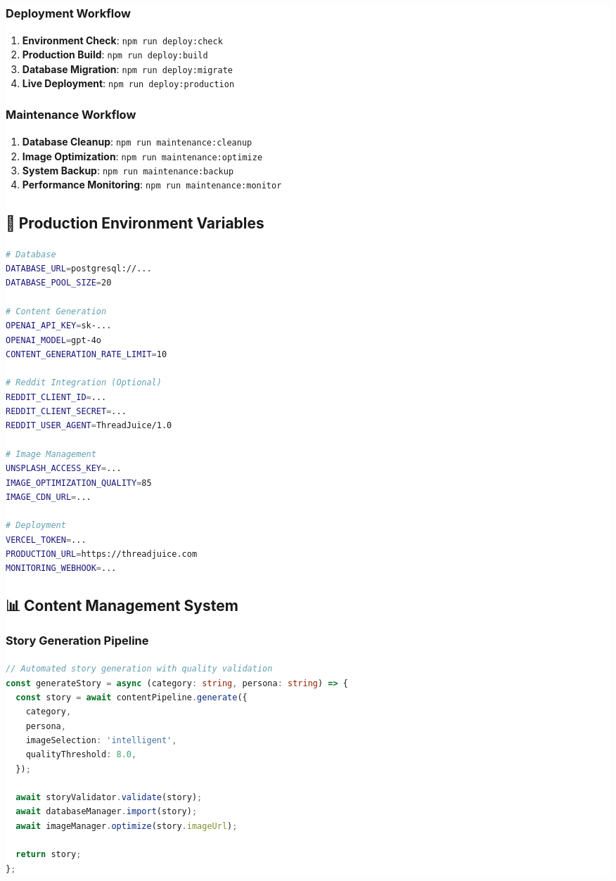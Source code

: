 ### Deployment Workflow

1. **Environment Check**: `npm run deploy:check`
2. **Production Build**: `npm run deploy:build`
3. **Database Migration**: `npm run deploy:migrate`
4. **Live Deployment**: `npm run deploy:production`

### Maintenance Workflow

1. **Database Cleanup**: `npm run maintenance:cleanup`
2. **Image Optimization**: `npm run maintenance:optimize`
3. **System Backup**: `npm run maintenance:backup`
4. **Performance Monitoring**: `npm run maintenance:monitor`

## 🔧 Production Environment Variables

```bash
# Database
DATABASE_URL=postgresql://...
DATABASE_POOL_SIZE=20

# Content Generation
OPENAI_API_KEY=sk-...
OPENAI_MODEL=gpt-4o
CONTENT_GENERATION_RATE_LIMIT=10

# Reddit Integration (Optional)
REDDIT_CLIENT_ID=...
REDDIT_CLIENT_SECRET=...
REDDIT_USER_AGENT=ThreadJuice/1.0

# Image Management
UNSPLASH_ACCESS_KEY=...
IMAGE_OPTIMIZATION_QUALITY=85
IMAGE_CDN_URL=...

# Deployment
VERCEL_TOKEN=...
PRODUCTION_URL=https://threadjuice.com
MONITORING_WEBHOOK=...
```

## 📊 Content Management System

### Story Generation Pipeline

```typescript
// Automated story generation with quality validation
const generateStory = async (category: string, persona: string) => {
  const story = await contentPipeline.generate({
    category,
    persona,
    imageSelection: 'intelligent',
    qualityThreshold: 8.0,
  });

  await storyValidator.validate(story);
  await databaseManager.import(story);
  await imageManager.optimize(story.imageUrl);

  return story;
};
```
